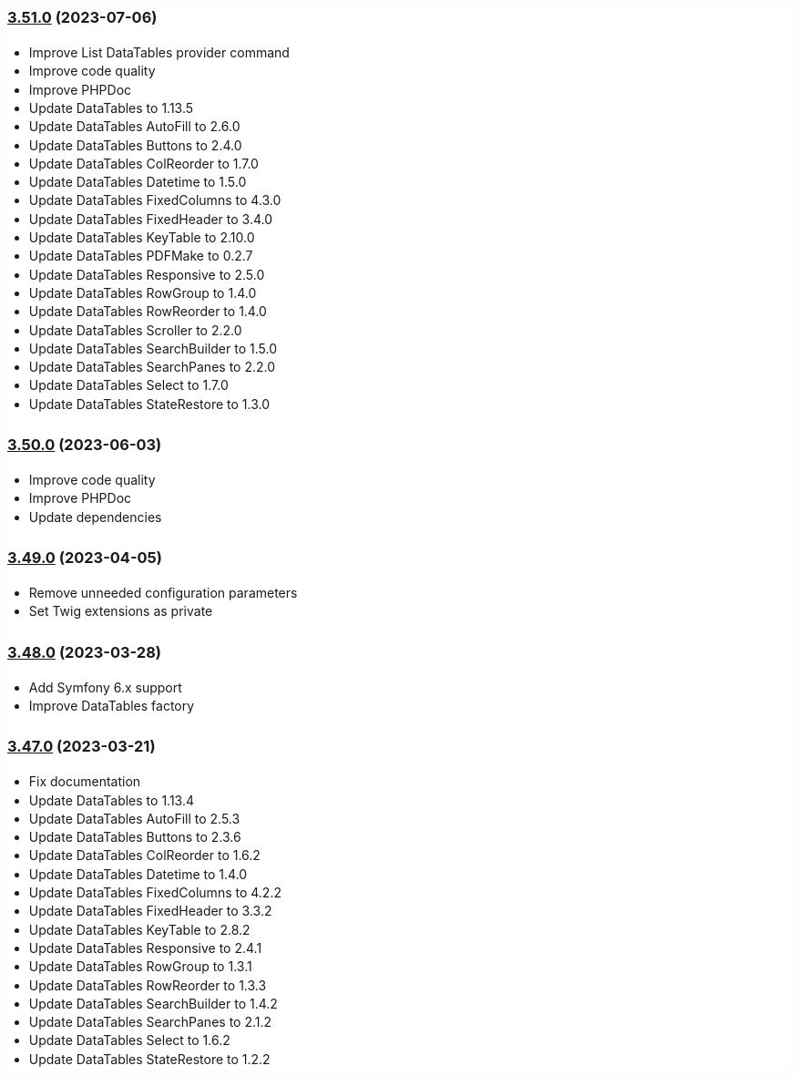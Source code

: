 ### [3.51.0](https://github.com/webeweb/jquery-datatables-bundle/tree/v3.51.0) (2023-07-06)

- Improve List DataTables provider command
- Improve code quality
- Improve PHPDoc
- Update DataTables to 1.13.5
- Update DataTables AutoFill to 2.6.0
- Update DataTables Buttons to 2.4.0
- Update DataTables ColReorder to 1.7.0
- Update DataTables Datetime to 1.5.0
- Update DataTables FixedColumns to 4.3.0
- Update DataTables FixedHeader to 3.4.0
- Update DataTables KeyTable to 2.10.0
- Update DataTables PDFMake to 0.2.7
- Update DataTables Responsive to 2.5.0
- Update DataTables RowGroup to 1.4.0
- Update DataTables RowReorder to 1.4.0
- Update DataTables Scroller to 2.2.0
- Update DataTables SearchBuilder to 1.5.0
- Update DataTables SearchPanes to 2.2.0
- Update DataTables Select to 1.7.0
- Update DataTables StateRestore to 1.3.0

### [3.50.0](https://github.com/webeweb/jquery-datatables-bundle/tree/v3.50.0) (2023-06-03)

- Improve code quality
- Improve PHPDoc
- Update dependencies

### [3.49.0](https://github.com/webeweb/jquery-datatables-bundle/tree/v3.49.0) (2023-04-05)

- Remove unneeded configuration parameters
- Set Twig extensions as private

### [3.48.0](https://github.com/webeweb/jquery-datatables-bundle/tree/v3.48.0) (2023-03-28)

- Add Symfony 6.x support
- Improve DataTables factory

### [3.47.0](https://github.com/webeweb/jquery-datatables-bundle/tree/v3.47.0) (2023-03-21)

- Fix documentation
- Update DataTables to 1.13.4
- Update DataTables AutoFill to 2.5.3
- Update DataTables Buttons to 2.3.6
- Update DataTables ColReorder to 1.6.2
- Update DataTables Datetime to 1.4.0
- Update DataTables FixedColumns to 4.2.2
- Update DataTables FixedHeader to 3.3.2
- Update DataTables KeyTable to 2.8.2
- Update DataTables Responsive to 2.4.1
- Update DataTables RowGroup to 1.3.1
- Update DataTables RowReorder to 1.3.3
- Update DataTables SearchBuilder to 1.4.2
- Update DataTables SearchPanes to 2.1.2
- Update DataTables Select to 1.6.2
- Update DataTables StateRestore to 1.2.2
